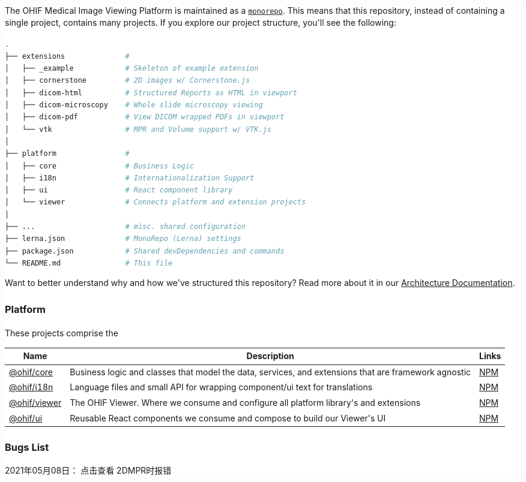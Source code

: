 The OHIF Medical Image Viewing Platform is maintained as a
[`monorepo`][monorepo]. This means that this repository, instead of containing a
single project, contains many projects. If you explore our project structure,
you'll see the following:

```bash
.
├── extensions              #
│   ├── _example            # Skeleton of example extension
│   ├── cornerstone         # 2D images w/ Cornerstone.js
│   ├── dicom-html          # Structured Reports as HTML in viewport
│   ├── dicom-microscopy    # Whole slide microscopy viewing
│   ├── dicom-pdf           # View DICOM wrapped PDFs in viewport
│   └── vtk                 # MPR and Volume support w/ VTK.js
│
├── platform                #
│   ├── core                # Business Logic
│   ├── i18n                # Internationalization Support
│   ├── ui                  # React component library
│   └── viewer              # Connects platform and extension projects
│
├── ...                     # misc. shared configuration
├── lerna.json              # MonoRepo (Lerna) settings
├── package.json            # Shared devDependencies and commands
└── README.md               # This file
```

Want to better understand why and how we've structured this repository? Read
more about it in our [Architecture Documentation][ohif-architecture].

### Platform

These projects comprise the

| Name                            | Description                                                                                          | Links             |
| ------------------------------- | ---------------------------------------------------------------------------------------------------- | ----------------- |
| [@ohif/core][platform-core]     | Business logic and classes that model the data, services, and extensions that are framework agnostic | [NPM][core-npm]   |
| [@ohif/i18n][platform-i18n]     | Language files and small API for wrapping component/ui text for translations                         | [NPM][i18n-npm]   |
| [@ohif/viewer][platform-viewer] | The OHIF Viewer. Where we consume and configure all platform library's and extensions                | [NPM][viewer-npm] |
| [@ohif/ui][platform-ui]         | Reusable React components we consume and compose to build our Viewer's UI                            | [NPM][ui-npm]     |

### Bugs List

2021年05月08日： 点击查看 2DMPR时报错


[lerna-image]: https://img.shields.io/badge/maintained%20with-lerna-cc00ff.svg
[lerna-url]: https://lerna.js.org/
[netlify-image]: https://api.netlify.com/api/v1/badges/32708787-c9b0-4634-b50f-7ca41952da77/deploy-status
[netlify-url]: https://app.netlify.com/sites/ohif-dev/deploys
[all-contributors-image]: https://img.shields.io/badge/all_contributors-0-orange.svg?style=flat-square
[circleci-image]: https://circleci.com/gh/OHIF/Viewers.svg?style=svg
[circleci-url]: https://circleci.com/gh/OHIF/Viewers
[codecov-image]: https://codecov.io/gh/OHIF/Viewers/branch/master/graph/badge.svg
[codecov-url]: https://codecov.io/gh/OHIF/Viewers/branch/master
[prettier-image]: https://img.shields.io/badge/code_style-prettier-ff69b4.svg?style=flat-square
[prettier-url]: https://github.com/prettier/prettier
[semantic-image]: https://img.shields.io/badge/%20%20%F0%9F%93%A6%F0%9F%9A%80-semantic--release-e10079.svg
[semantic-url]: https://github.com/semantic-release/semantic-release
[npm-url]: https://npmjs.org/package/@ohif/viewer
[npm-downloads-image]: https://img.shields.io/npm/dm/@ohif/viewer.svg?style=flat-square
[npm-version-image]: https://img.shields.io/npm/v/@ohif/viewer.svg?style=flat-square
[docker-pulls-img]: https://img.shields.io/docker/pulls/ohif/viewer.svg?style=flat-square
[docker-image-url]: https://hub.docker.com/r/ohif/viewer
[license-image]: https://img.shields.io/badge/license-MIT-blue.svg?style=flat-square
[license-url]: LICENSE
[percy-image]: https://percy.io/static/images/percy-badge.svg
[percy-url]: https://percy.io/Open-Health-Imaging-Foundation/OHIF-Viewer
[monorepo]: https://en.wikipedia.org/wiki/Monorepo
[how-to-fork]: https://help.github.com/en/articles/fork-a-repo
[how-to-clone]: https://help.github.com/en/articles/fork-a-repo#step-2-create-a-local-clone-of-your-fork
[ohif-architecture]: https://docs.ohif.org/architecture/index.html
[ohif-extensions]: https://docs.ohif.org/architecture/index.html
[deployment-docs]: https://docs.ohif.org/deployment/
[react-url]: https://reactjs.org/
[pwa-url]: https://developers.google.com/web/progressive-web-apps/
[ohif-viewer-url]: https://www.npmjs.com/package/@ohif/viewer
[configuration-url]: https://docs.ohif.org/configuring/
[extensions-url]: https://docs.ohif.org/extensions/
[platform-core]: platform/core/README.md
[core-npm]: https://www.npmjs.com/package/@ohif/core
[platform-i18n]: platform/i18n/README.md
[i18n-npm]: https://www.npmjs.com/package/@ohif/i18n
[platform-ui]: platform/ui/README.md
[ui-npm]: https://www.npmjs.com/package/@ohif/ui
[platform-viewer]: platform/viewer/README.md
[viewer-npm]: https://www.npmjs.com/package/@ohif/viewer
[extension-cornerstone]: extensions/cornerstone/README.md
[cornerstone-npm]: https://www.npmjs.com/package/@ohif/extension-cornerstone
[extension-dicom-html]: extensions/dicom-html/README.md
[html-npm]: https://www.npmjs.com/package/@ohif/extension-dicom-html
[extension-dicom-microscopy]: extensions/dicom-microscopy/README.md
[microscopy-npm]: https://www.npmjs.com/package/@ohif/extension-dicom-microscopy
[extension-dicom-pdf]: extensions/dicom-pdf/README.md
[pdf-npm]: https://www.npmjs.com/package/@ohif/extension-dicom-pdf
[extension-vtk]: extensions/vtk/README.md
[vtk-npm]: https://www.npmjs.com/package/@ohif/extension-vtk